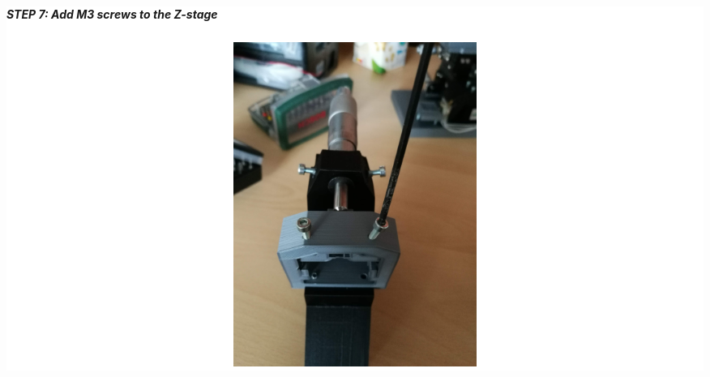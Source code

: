 ##### STEP 7: Add M3 screws to the Z-stage

<p align="center">
<img src="./IMAGES/Assembly_32.jpg" width="300">
</p>
